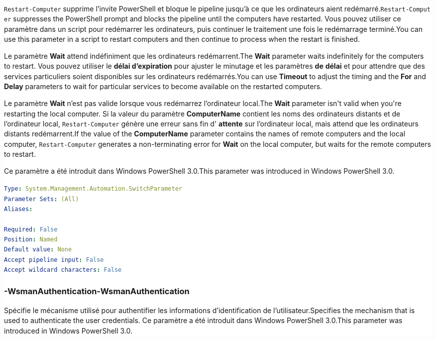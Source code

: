<span data-ttu-id="e6ec4-189">`Restart-Computer` supprime l’invite PowerShell et bloque le pipeline jusqu’à ce que les ordinateurs aient redémarré.</span><span class="sxs-lookup"><span data-stu-id="e6ec4-189">`Restart-Computer` suppresses the PowerShell prompt and blocks the pipeline until the computers have restarted.</span></span> <span data-ttu-id="e6ec4-190">Vous pouvez utiliser ce paramètre dans un script pour redémarrer les ordinateurs, puis continuer le traitement une fois le redémarrage terminé.</span><span class="sxs-lookup"><span data-stu-id="e6ec4-190">You can use this parameter in a script to restart computers and then continue to process when the restart is finished.</span></span>

<span data-ttu-id="e6ec4-191">Le paramètre **Wait** attend indéfiniment que les ordinateurs redémarrent.</span><span class="sxs-lookup"><span data-stu-id="e6ec4-191">The **Wait** parameter waits indefinitely for the computers to restart.</span></span> <span data-ttu-id="e6ec4-192">Vous pouvez utiliser le **délai d’expiration** pour ajuster le minutage et les paramètres **de** **délai** et pour attendre que des services particuliers soient disponibles sur les ordinateurs redémarrés.</span><span class="sxs-lookup"><span data-stu-id="e6ec4-192">You can use **Timeout** to adjust the timing and the **For** and **Delay** parameters to wait for particular services to become available on the restarted computers.</span></span>

<span data-ttu-id="e6ec4-193">Le paramètre **Wait** n’est pas valide lorsque vous redémarrez l’ordinateur local.</span><span class="sxs-lookup"><span data-stu-id="e6ec4-193">The **Wait** parameter isn't valid when you're restarting the local computer.</span></span> <span data-ttu-id="e6ec4-194">Si la valeur du paramètre **ComputerName** contient les noms des ordinateurs distants et de l’ordinateur local, `Restart-Computer` génère une erreur sans fin d' **attente** sur l’ordinateur local, mais attend que les ordinateurs distants redémarrent.</span><span class="sxs-lookup"><span data-stu-id="e6ec4-194">If the value of the **ComputerName** parameter contains the names of remote computers and the local computer, `Restart-Computer` generates a non-terminating error for **Wait** on the local computer, but waits for the remote computers to restart.</span></span>

<span data-ttu-id="e6ec4-195">Ce paramètre a été introduit dans Windows PowerShell 3.0.</span><span class="sxs-lookup"><span data-stu-id="e6ec4-195">This parameter was introduced in Windows PowerShell 3.0.</span></span>

```yaml
Type: System.Management.Automation.SwitchParameter
Parameter Sets: (All)
Aliases:

Required: False
Position: Named
Default value: None
Accept pipeline input: False
Accept wildcard characters: False
```

### <span data-ttu-id="e6ec4-196">-WsmanAuthentication</span><span class="sxs-lookup"><span data-stu-id="e6ec4-196">-WsmanAuthentication</span></span>

<span data-ttu-id="e6ec4-197">Spécifie le mécanisme utilisé pour authentifier les informations d’identification de l’utilisateur.</span><span class="sxs-lookup"><span data-stu-id="e6ec4-197">Specifies the mechanism that is used to authenticate the user credentials.</span></span> <span data-ttu-id="e6ec4-198">Ce paramètre a été introduit dans Windows PowerShell 3.0.</span><span class="sxs-lookup"><span data-stu-id="e6ec4-198">This parameter was introduced in Windows PowerShell 3.0.</span></span>
